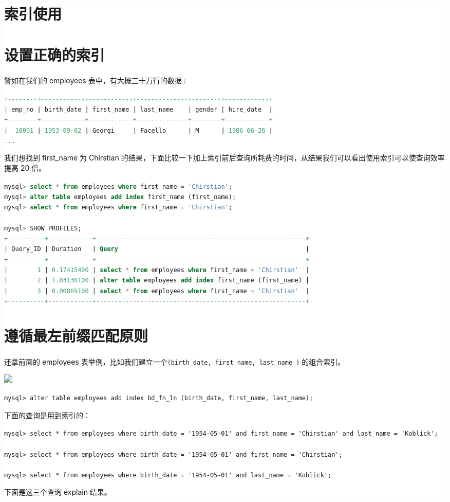 # 索引使用

# 设置正确的索引

譬如在我们的 employees 表中，有大概三十万行的数据 :

```sql
+--------+------------+------------+--------------+--------+------------+
| emp_no | birth_date | first_name | last_name    | gender | hire_date  |
+--------+------------+------------+--------------+--------+------------+
|  10001 | 1953-09-02 | Georgi     | Facello      | M      | 1986-06-26 |
...
```

我们想找到 first_name 为 Chirstian 的结果，下面比较一下加上索引前后查询所耗费的时间，从结果我们可以看出使用索引可以使查询效率提高 20 倍。

```sql
mysql> select * from employees where first_name = 'Chirstian';
mysql> alter table employees add index first_name (first_name);
mysql> select * from employees where first_name = 'Chirstian';

mysql> SHOW PROFILES;
+----------+------------+---------------------------------------------------------+
| Query_ID | Duration   | Query                                                   |
+----------+------------+---------------------------------------------------------+
|        1 | 0.17415400 | select * from employees where first_name = 'Chirstian'  |
|        2 | 1.03130100 | alter table employees add index first_name (first_name) |
|        3 | 0.00869100 | select * from employees where first_name = 'Chirstian'  |
+----------+------------+---------------------------------------------------------+
```

# 遵循最左前缀匹配原则

还拿前面的 employees 表举例，比如我们建立一个`(birth_date, first_name, last_name )` 的组合索引。

![](https://upload-images.jianshu.io/upload_images/1053629-0bcdb1b15dbf8e7f.png?imageMogr2/auto-orient/strip%7CimageView2/2/w/710/format/webp)

```
mysql> alter table employees add index bd_fn_ln (birth_date, first_name, last_name);
```

下面的查询是用到索引的：

```
mysql> select * from employees where birth_date = '1954-05-01' and first_name = 'Chirstian' and last_name = 'Koblick';

mysql> select * from employees where birth_date = '1954-05-01' and first_name = 'Chirstian';

mysql> select * from employees where birth_date = '1954-05-01' and last_name = 'Koblick';
```

下面是这三个查询 explain 结果。
